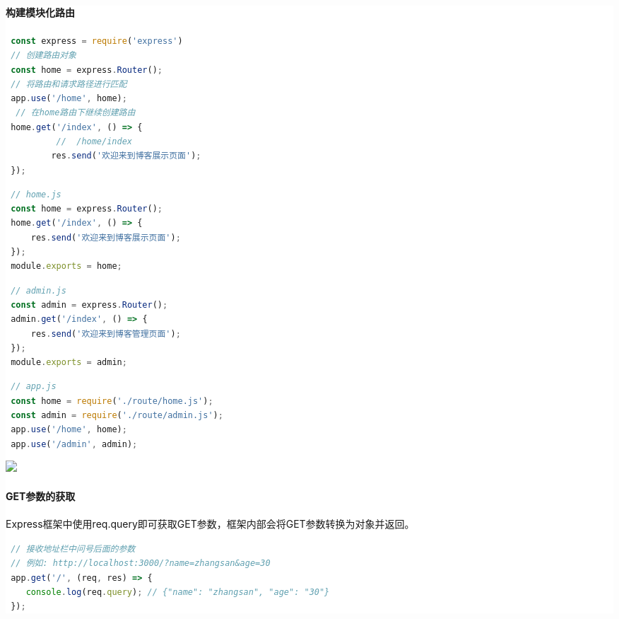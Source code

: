

#### 构建模块化路由

```javascript
 const express = require('express') 
 // 创建路由对象
 const home = express.Router();
 // 将路由和请求路径进行匹配
 app.use('/home', home);
  // 在home路由下继续创建路由
 home.get('/index', () => {
          //  /home/index
         res.send('欢迎来到博客展示页面');
 });

```

```javascript
 // home.js
 const home = express.Router(); 
 home.get('/index', () => {
     res.send('欢迎来到博客展示页面');
 });
 module.exports = home;

```

```javascript
 // admin.js
 const admin = express.Router();
 admin.get('/index', () => {
     res.send('欢迎来到博客管理页面');
 });
 module.exports = admin;

```

```javascript
 // app.js
 const home = require('./route/home.js');
 const admin = require('./route/admin.js');
 app.use('/home', home);
 app.use('/admin', admin);

```

![](https://gitee.com/chuanyuan_an/tuchuang/raw/master/image/202008/31/204421-507012.png)

#### GET参数的获取

Express框架中使用req.query即可获取GET参数，框架内部会将GET参数转换为对象并返回。

```js
 // 接收地址栏中问号后面的参数
 // 例如: http://localhost:3000/?name=zhangsan&age=30
 app.get('/', (req, res) => {
    console.log(req.query); // {"name": "zhangsan", "age": "30"}
 });

```
